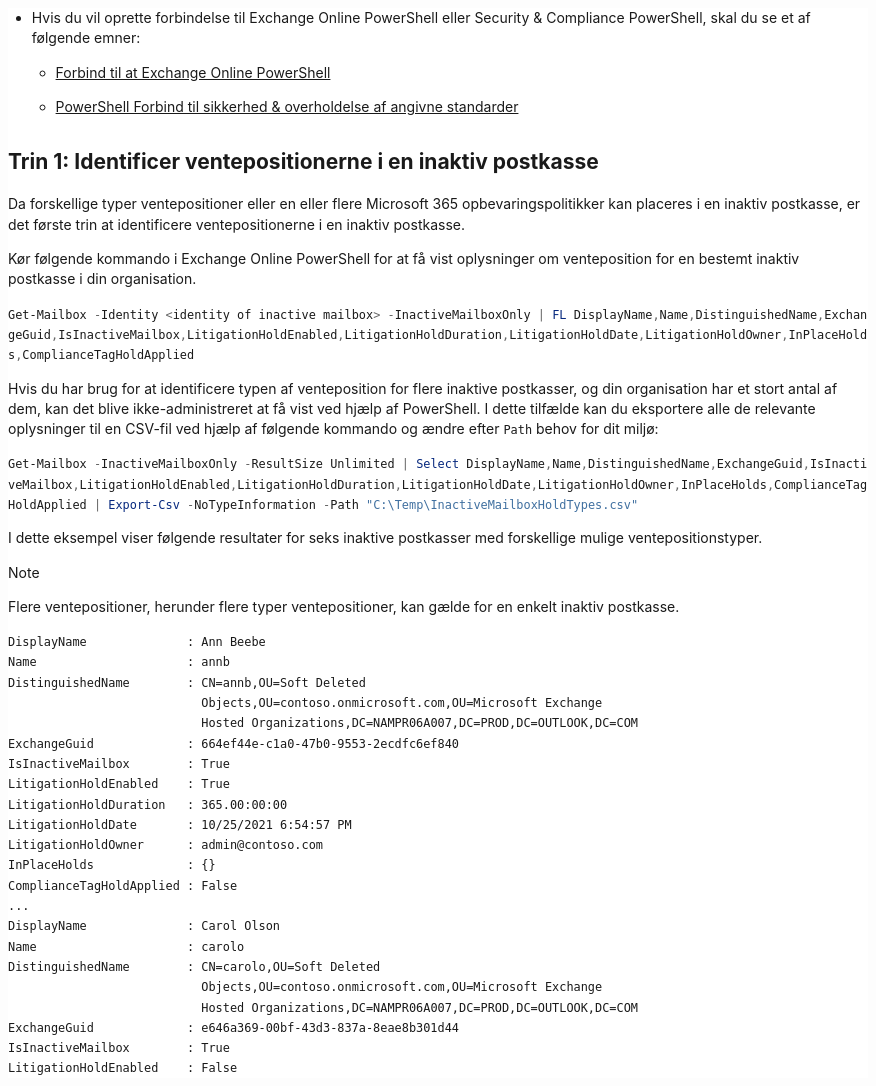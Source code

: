 - Hvis du vil oprette forbindelse til Exchange Online PowerShell eller Security & Compliance PowerShell, skal du se et af følgende emner:

  - [Forbind til at Exchange Online PowerShell](/powershell/exchange/connect-to-exchange-online-powershell)

  - [PowerShell Forbind til sikkerhed & overholdelse af angivne standarder](/powershell/exchange/connect-to-scc-powershell)

## <a name="step-1-identify-the-holds-on-an-inactive-mailbox"></a>Trin 1: Identificer ventepositionerne i en inaktiv postkasse

Da forskellige typer ventepositioner eller en eller flere Microsoft 365 opbevaringspolitikker kan placeres i en inaktiv postkasse, er det første trin at identificere ventepositionerne i en inaktiv postkasse.
  
Kør følgende kommando i Exchange Online PowerShell for at få vist oplysninger om venteposition for en bestemt inaktiv postkasse i din organisation.
  
```powershell
Get-Mailbox -Identity <identity of inactive mailbox> -InactiveMailboxOnly | FL DisplayName,Name,DistinguishedName,ExchangeGuid,IsInactiveMailbox,LitigationHoldEnabled,LitigationHoldDuration,LitigationHoldDate,LitigationHoldOwner,InPlaceHolds,ComplianceTagHoldApplied
```

Hvis du har brug for at identificere typen af venteposition for flere inaktive postkasser, og din organisation har et stort antal af dem, kan det blive ikke-administreret at få vist ved hjælp af PowerShell. I dette tilfælde kan du eksportere alle de relevante oplysninger til en CSV-fil ved hjælp af følgende kommando og ændre efter ```Path``` behov for dit miljø:

```powershell
Get-Mailbox -InactiveMailboxOnly -ResultSize Unlimited | Select DisplayName,Name,DistinguishedName,ExchangeGuid,IsInactiveMailbox,LitigationHoldEnabled,LitigationHoldDuration,LitigationHoldDate,LitigationHoldOwner,InPlaceHolds,ComplianceTagHoldApplied | Export-Csv -NoTypeInformation -Path "C:\Temp\InactiveMailboxHoldTypes.csv"
```

I dette eksempel viser følgende resultater for seks inaktive postkasser med forskellige mulige ventepositionstyper.

> [!NOTE]
> Flere ventepositioner, herunder flere typer ventepositioner, kan gælde for en enkelt inaktiv postkasse.
  
```text
DisplayName              : Ann Beebe
Name                     : annb
DistinguishedName        : CN=annb,OU=Soft Deleted
                           Objects,OU=contoso.onmicrosoft.com,OU=Microsoft Exchange
                           Hosted Organizations,DC=NAMPR06A007,DC=PROD,DC=OUTLOOK,DC=COM
ExchangeGuid             : 664ef44e-c1a0-47b0-9553-2ecdfc6ef840
IsInactiveMailbox        : True
LitigationHoldEnabled    : True
LitigationHoldDuration   : 365.00:00:00
LitigationHoldDate       : 10/25/2021 6:54:57 PM
LitigationHoldOwner      : admin@contoso.com
InPlaceHolds             : {}
ComplianceTagHoldApplied : False
...
DisplayName              : Carol Olson
Name                     : carolo
DistinguishedName        : CN=carolo,OU=Soft Deleted
                           Objects,OU=contoso.onmicrosoft.com,OU=Microsoft Exchange
                           Hosted Organizations,DC=NAMPR06A007,DC=PROD,DC=OUTLOOK,DC=COM
ExchangeGuid             : e646a369-00bf-43d3-837a-8eae8b301d44
IsInactiveMailbox        : True
LitigationHoldEnabled    : False
```